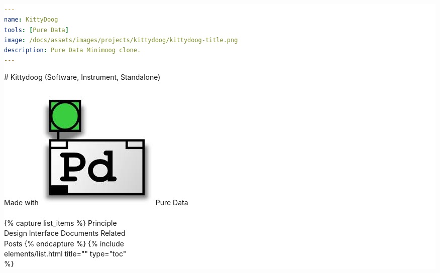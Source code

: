 ```yaml
---
name: KittyDoog
tools: [Pure Data]
image: /docs/assets/images/projects/kittydoog/kittydoog-title.png
description: Pure Data Minimoog clone.
---
```


<div class="row">
<div class="col" style="min-width:300px; max-width:500px;" markdown="1">
# Kittydoog
(Software, Instrument, Standalone)

<div class="row">
<br>
</div>
<div class="row">
<div class="col" markdown="1" style="max-width:80%;">
Made with
<img src="/docs/assets/images/projects/kittydoog/pd-logo.jpg" alt="Pure Data Logo">
Pure Data
</div>
<div class="col">
</div>
</div>

</div>
<br>
<div class="row">
<div class="col">
</div>

</div>
<div class="col">
</div>
<div class="col" style="max-width:30%;">
{% capture list_items %}
Principle
Design
Interface
Documents
Related Posts
{% endcapture %}
{% include elements/list.html title="" type="toc" %}
</div>
</div>
